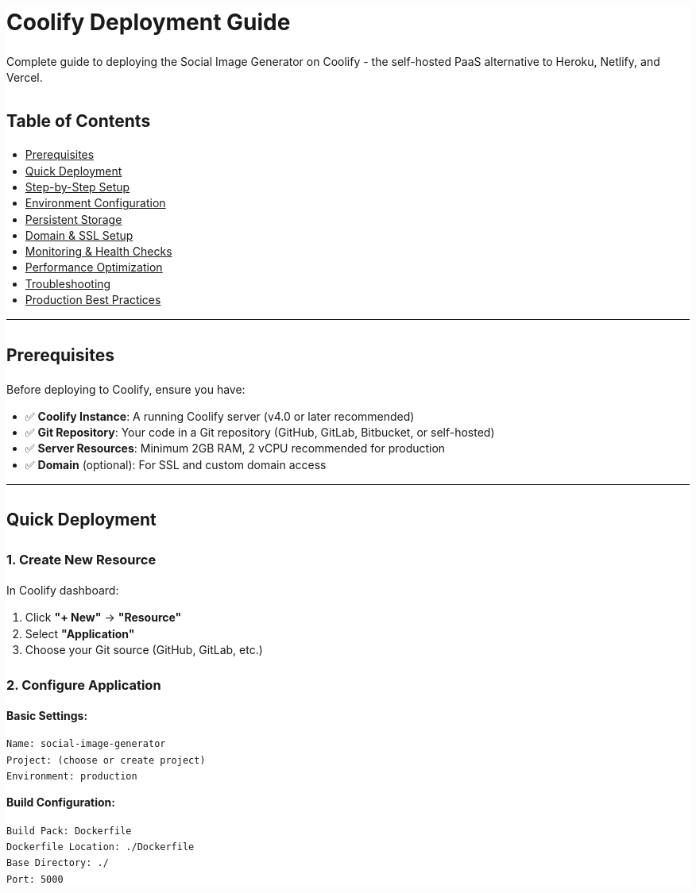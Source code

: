 # Coolify Deployment Guide

Complete guide to deploying the Social Image Generator on Coolify - the self-hosted PaaS alternative to Heroku, Netlify, and Vercel.

## Table of Contents

- [Prerequisites](#prerequisites)
- [Quick Deployment](#quick-deployment)
- [Step-by-Step Setup](#step-by-step-setup)
- [Environment Configuration](#environment-configuration)
- [Persistent Storage](#persistent-storage)
- [Domain & SSL Setup](#domain--ssl-setup)
- [Monitoring & Health Checks](#monitoring--health-checks)
- [Performance Optimization](#performance-optimization)
- [Troubleshooting](#troubleshooting)
- [Production Best Practices](#production-best-practices)

---

## Prerequisites

Before deploying to Coolify, ensure you have:

- ✅ **Coolify Instance**: A running Coolify server (v4.0 or later recommended)
- ✅ **Git Repository**: Your code in a Git repository (GitHub, GitLab, Bitbucket, or self-hosted)
- ✅ **Server Resources**: Minimum 2GB RAM, 2 vCPU recommended for production
- ✅ **Domain** (optional): For SSL and custom domain access

---

## Quick Deployment

### 1. Create New Resource

In Coolify dashboard:

1. Click **"+ New"** → **"Resource"**
2. Select **"Application"**
3. Choose your Git source (GitHub, GitLab, etc.)

### 2. Configure Application

**Basic Settings:**
```
Name: social-image-generator
Project: (choose or create project)
Environment: production
```

**Build Configuration:**
```
Build Pack: Dockerfile
Dockerfile Location: ./Dockerfile
Base Directory: ./
Port: 5000
```
